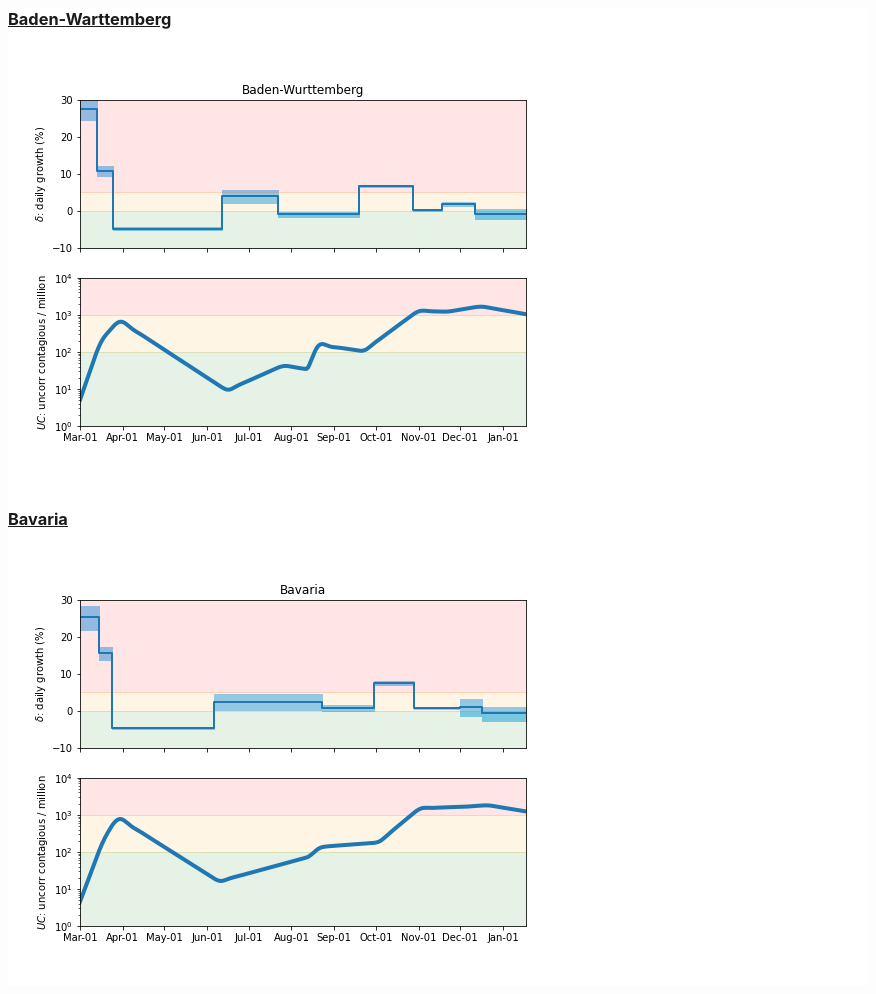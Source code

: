 ### [Baden-Warttemberg](img/bw-summary.pdf)

![bw](img/bw-summary.png)

### [Bavaria](img/by-summary.pdf)

![by](img/by-summary.png)

